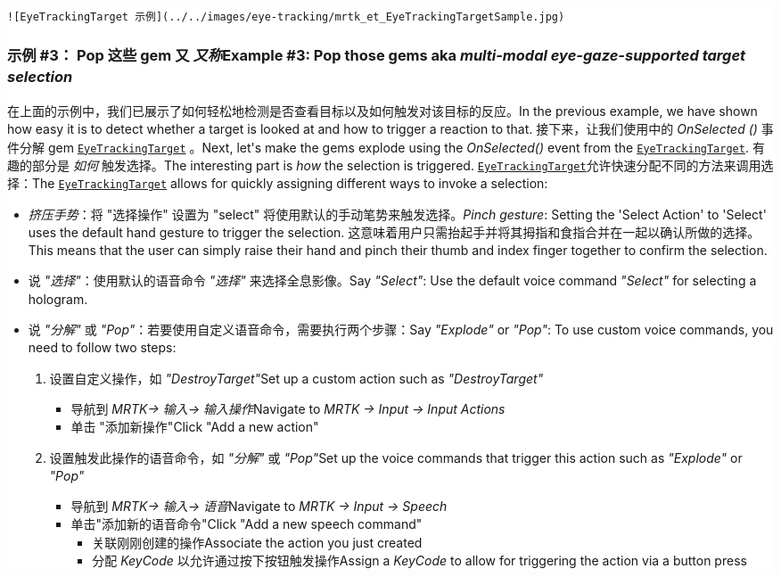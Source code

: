    ![EyeTrackingTarget 示例](../../images/eye-tracking/mrtk_et_EyeTrackingTargetSample.jpg)

### <a name="example-3-pop-those-gems-aka-_multi-modal-eye-gaze-supported-target-selection_"></a><span data-ttu-id="558ba-210">示例 #3： Pop 这些 gem 又 _又称_</span><span class="sxs-lookup"><span data-stu-id="558ba-210">Example #3: Pop those gems aka _multi-modal eye-gaze-supported target selection_</span></span>

<span data-ttu-id="558ba-211">在上面的示例中，我们已展示了如何轻松地检测是否查看目标以及如何触发对该目标的反应。</span><span class="sxs-lookup"><span data-stu-id="558ba-211">In the previous example, we have shown how easy it is to detect whether a target is looked at and how to trigger a reaction to that.</span></span> <span data-ttu-id="558ba-212">接下来，让我们使用中的 _OnSelected ()_ 事件分解 gem [`EyeTrackingTarget`](xref:Microsoft.MixedReality.Toolkit.Input.EyeTrackingTarget) 。</span><span class="sxs-lookup"><span data-stu-id="558ba-212">Next, let's make the gems explode using the _OnSelected()_ event from the [`EyeTrackingTarget`](xref:Microsoft.MixedReality.Toolkit.Input.EyeTrackingTarget).</span></span> <span data-ttu-id="558ba-213">有趣的部分是 *如何* 触发选择。</span><span class="sxs-lookup"><span data-stu-id="558ba-213">The interesting part is *how* the selection is triggered.</span></span> <span data-ttu-id="558ba-214">[`EyeTrackingTarget`](xref:Microsoft.MixedReality.Toolkit.Input.EyeTrackingTarget)允许快速分配不同的方法来调用选择：</span><span class="sxs-lookup"><span data-stu-id="558ba-214">The [`EyeTrackingTarget`](xref:Microsoft.MixedReality.Toolkit.Input.EyeTrackingTarget) allows for quickly assigning different ways to invoke a selection:</span></span>

- <span data-ttu-id="558ba-215">_挤压手势_：将 "选择操作" 设置为 "select" 将使用默认的手动笔势来触发选择。</span><span class="sxs-lookup"><span data-stu-id="558ba-215">_Pinch gesture_: Setting the 'Select Action' to 'Select' uses the default hand gesture to trigger the selection.</span></span>
<span data-ttu-id="558ba-216">这意味着用户只需抬起手并将其拇指和食指合并在一起以确认所做的选择。</span><span class="sxs-lookup"><span data-stu-id="558ba-216">This means that the user can simply raise their hand and pinch their thumb and index finger together to confirm the selection.</span></span>

- <span data-ttu-id="558ba-217">说 _"选择"_：使用默认的语音命令 _"选择"_ 来选择全息影像。</span><span class="sxs-lookup"><span data-stu-id="558ba-217">Say _"Select"_: Use the default voice command _"Select"_ for selecting a hologram.</span></span>

- <span data-ttu-id="558ba-218">说 _"分解"_ 或 _"Pop"_：若要使用自定义语音命令，需要执行两个步骤：</span><span class="sxs-lookup"><span data-stu-id="558ba-218">Say _"Explode"_ or _"Pop"_: To use custom voice commands, you need to follow two steps:</span></span>
    1. <span data-ttu-id="558ba-219">设置自定义操作，如 _"DestroyTarget"_</span><span class="sxs-lookup"><span data-stu-id="558ba-219">Set up a custom action such as _"DestroyTarget"_</span></span>
        - <span data-ttu-id="558ba-220">导航到 _MRTK-> 输入-> 输入操作_</span><span class="sxs-lookup"><span data-stu-id="558ba-220">Navigate to _MRTK -> Input -> Input Actions_</span></span>
        - <span data-ttu-id="558ba-221">单击 "添加新操作"</span><span class="sxs-lookup"><span data-stu-id="558ba-221">Click "Add a new action"</span></span>

    2. <span data-ttu-id="558ba-222">设置触发此操作的语音命令，如 _"分解"_ 或 _"Pop"_</span><span class="sxs-lookup"><span data-stu-id="558ba-222">Set up the voice commands that trigger this action such as _"Explode"_ or _"Pop"_</span></span>
        - <span data-ttu-id="558ba-223">导航到 _MRTK-> 输入-> 语音_</span><span class="sxs-lookup"><span data-stu-id="558ba-223">Navigate to _MRTK -> Input -> Speech_</span></span>
        - <span data-ttu-id="558ba-224">单击"添加新的语音命令"</span><span class="sxs-lookup"><span data-stu-id="558ba-224">Click "Add a new speech command"</span></span>
            - <span data-ttu-id="558ba-225">关联刚刚创建的操作</span><span class="sxs-lookup"><span data-stu-id="558ba-225">Associate the action you just created</span></span>
            - <span data-ttu-id="558ba-226">分配 _KeyCode_ 以允许通过按下按钮触发操作</span><span class="sxs-lookup"><span data-stu-id="558ba-226">Assign a _KeyCode_ to allow for triggering the action via a button press</span></span>
